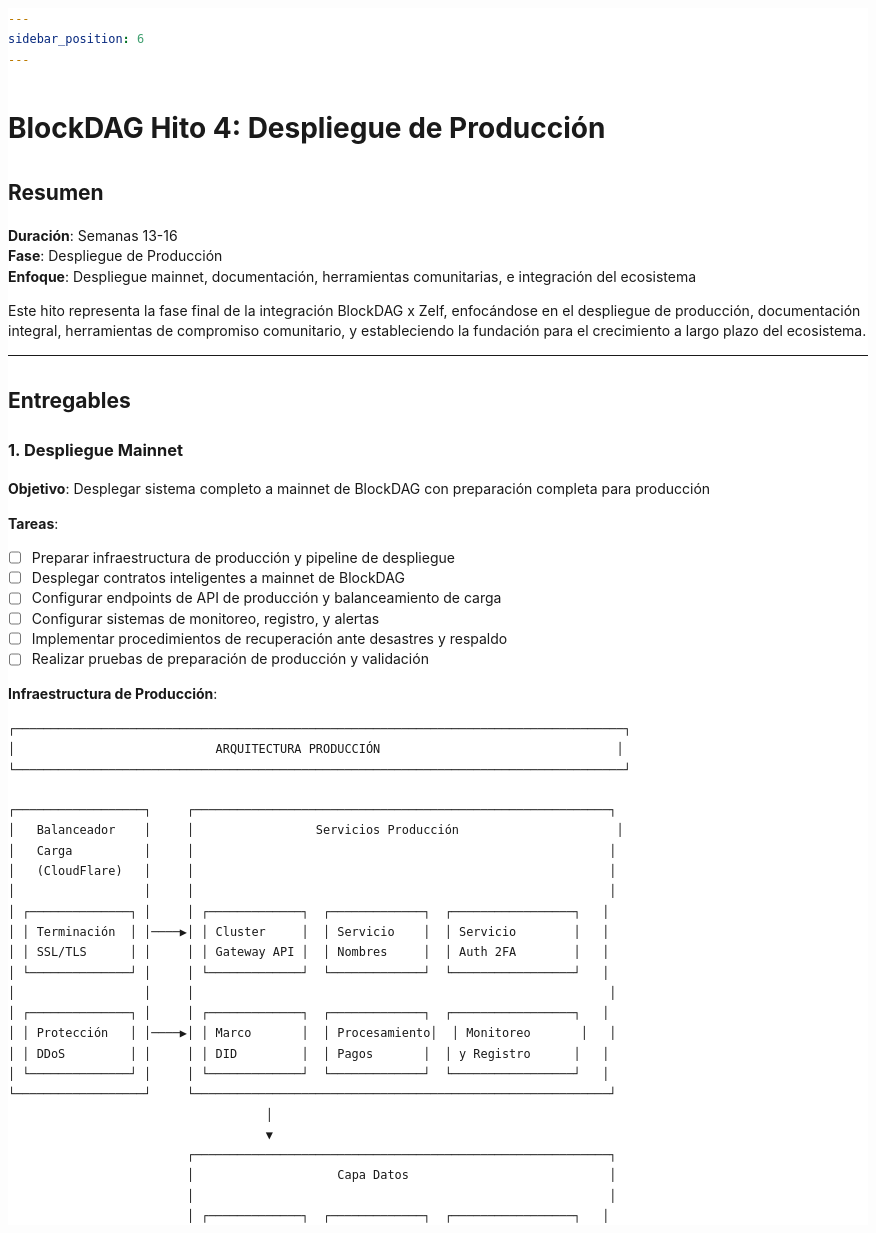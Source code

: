 ```yaml
---
sidebar_position: 6
---
```


# BlockDAG Hito 4: Despliegue de Producción

## Resumen

**Duración**: Semanas 13-16  
**Fase**: Despliegue de Producción  
**Enfoque**: Despliegue mainnet, documentación, herramientas comunitarias, e integración del ecosistema

Este hito representa la fase final de la integración BlockDAG x Zelf, enfocándose en el despliegue de producción, documentación integral, herramientas de compromiso comunitario, y estableciendo la fundación para el crecimiento a largo plazo del ecosistema.

---

## Entregables

### 1. Despliegue Mainnet

**Objetivo**: Desplegar sistema completo a mainnet de BlockDAG con preparación completa para producción

**Tareas**:
- [ ] Preparar infraestructura de producción y pipeline de despliegue
- [ ] Desplegar contratos inteligentes a mainnet de BlockDAG
- [ ] Configurar endpoints de API de producción y balanceamiento de carga
- [ ] Configurar sistemas de monitoreo, registro, y alertas
- [ ] Implementar procedimientos de recuperación ante desastres y respaldo
- [ ] Realizar pruebas de preparación de producción y validación

**Infraestructura de Producción**:

```
┌─────────────────────────────────────────────────────────────────────────────────────┐
│                            ARQUITECTURA PRODUCCIÓN                                 │
└─────────────────────────────────────────────────────────────────────────────────────┘

┌──────────────────┐     ┌──────────────────────────────────────────────────────────┐
│   Balanceador    │     │                 Servicios Producción                      │
│   Carga          │     │                                                          │
│   (CloudFlare)   │     │                                                          │
│                  │     │                                                          │
│ ┌──────────────┐ │     │ ┌─────────────┐  ┌─────────────┐  ┌─────────────────┐   │
│ │ Terminación  │ │────▶│ │ Cluster     │  │ Servicio    │  │ Servicio        │   │
│ │ SSL/TLS      │ │     │ │ Gateway API │  │ Nombres     │  │ Auth 2FA        │   │
│ └──────────────┘ │     │ └─────────────┘  └─────────────┘  └─────────────────┘   │
│                  │     │                                                          │
│ ┌──────────────┐ │     │ ┌─────────────┐  ┌─────────────┐  ┌─────────────────┐   │
│ │ Protección   │ │────▶│ │ Marco       │  │ Procesamiento│  │ Monitoreo       │   │
│ │ DDoS         │ │     │ │ DID         │  │ Pagos       │  │ y Registro      │   │
│ └──────────────┘ │     │ └─────────────┘  └─────────────┘  └─────────────────┘   │
└──────────────────┘     └──────────────────────────────────────────────────────────┘
                                    │
                                    ▼
                         ┌──────────────────────────────────────────────────────────┐
                         │                    Capa Datos                            │
                         │                                                          │
                         │ ┌─────────────┐  ┌─────────────┐  ┌─────────────────┐   │
```